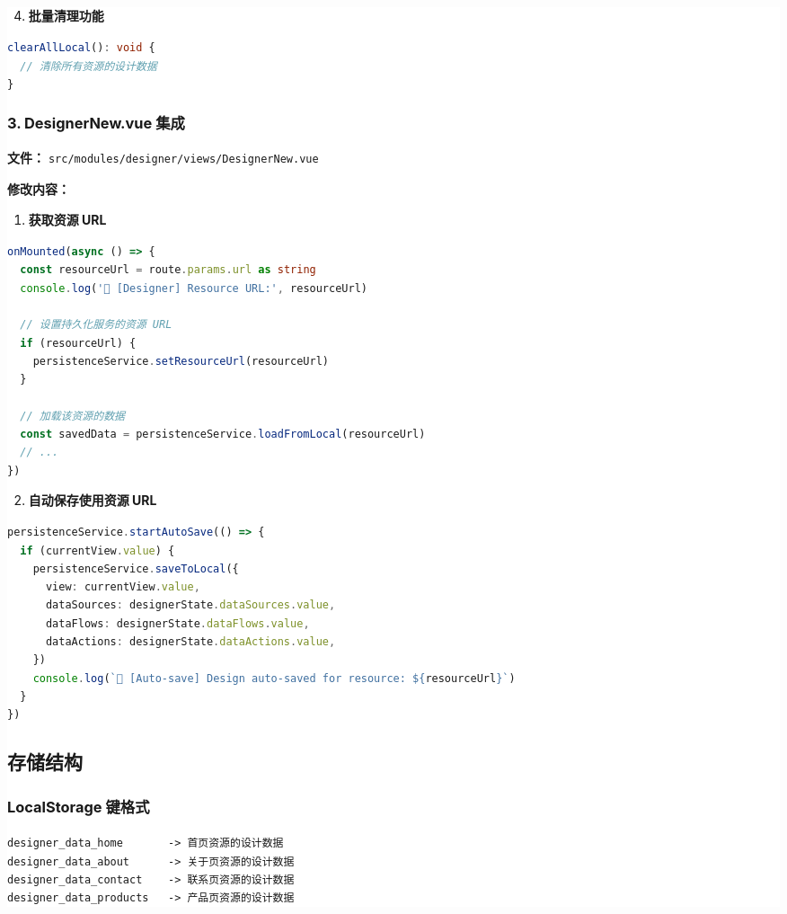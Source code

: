 4. **批量清理功能**

```typescript
clearAllLocal(): void {
  // 清除所有资源的设计数据
}
```

### 3. DesignerNew.vue 集成

**文件：** `src/modules/designer/views/DesignerNew.vue`

**修改内容：**

1. **获取资源 URL**

```typescript
onMounted(async () => {
  const resourceUrl = route.params.url as string
  console.log('🎯 [Designer] Resource URL:', resourceUrl)

  // 设置持久化服务的资源 URL
  if (resourceUrl) {
    persistenceService.setResourceUrl(resourceUrl)
  }

  // 加载该资源的数据
  const savedData = persistenceService.loadFromLocal(resourceUrl)
  // ...
})
```

2. **自动保存使用资源 URL**

```typescript
persistenceService.startAutoSave(() => {
  if (currentView.value) {
    persistenceService.saveToLocal({
      view: currentView.value,
      dataSources: designerState.dataSources.value,
      dataFlows: designerState.dataFlows.value,
      dataActions: designerState.dataActions.value,
    })
    console.log(`🔄 [Auto-save] Design auto-saved for resource: ${resourceUrl}`)
  }
})
```

## 存储结构

### LocalStorage 键格式

```
designer_data_home       -> 首页资源的设计数据
designer_data_about      -> 关于页资源的设计数据
designer_data_contact    -> 联系页资源的设计数据
designer_data_products   -> 产品页资源的设计数据
```
